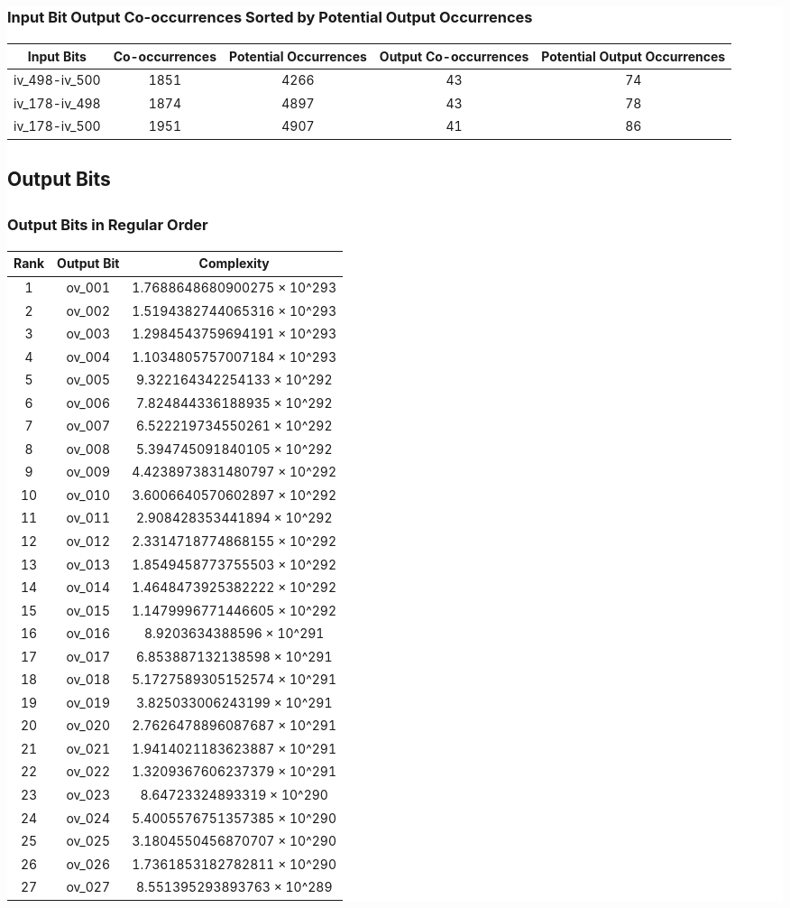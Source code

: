 ### Input Bit Output Co-occurrences Sorted by Potential Output Occurrences

| Input Bits | Co-occurrences | Potential Occurrences | Output Co-occurrences | Potential Output Occurrences |
|:----------:|:--------------:|:---------------------:|:---------------------:|:----------------------------:|
| iv_498-iv_500 | 1851 | 4266 | 43 | 74 |
| iv_178-iv_498 | 1874 | 4897 | 43 | 78 |
| iv_178-iv_500 | 1951 | 4907 | 41 | 86 |

## Output Bits

### Output Bits in Regular Order

| Rank | Output Bit | Complexity |
|:----:|:----------:|:----------:|
| 1 | ov_001 | 1.7688648680900275 × 10^293 |
| 2 | ov_002 | 1.5194382744065316 × 10^293 |
| 3 | ov_003 | 1.2984543759694191 × 10^293 |
| 4 | ov_004 | 1.1034805757007184 × 10^293 |
| 5 | ov_005 | 9.322164342254133 × 10^292 |
| 6 | ov_006 | 7.824844336188935 × 10^292 |
| 7 | ov_007 | 6.522219734550261 × 10^292 |
| 8 | ov_008 | 5.394745091840105 × 10^292 |
| 9 | ov_009 | 4.4238973831480797 × 10^292 |
| 10 | ov_010 | 3.6006640570602897 × 10^292 |
| 11 | ov_011 | 2.908428353441894 × 10^292 |
| 12 | ov_012 | 2.3314718774868155 × 10^292 |
| 13 | ov_013 | 1.8549458773755503 × 10^292 |
| 14 | ov_014 | 1.4648473925382222 × 10^292 |
| 15 | ov_015 | 1.1479996771446605 × 10^292 |
| 16 | ov_016 | 8.9203634388596 × 10^291 |
| 17 | ov_017 | 6.853887132138598 × 10^291 |
| 18 | ov_018 | 5.1727589305152574 × 10^291 |
| 19 | ov_019 | 3.825033006243199 × 10^291 |
| 20 | ov_020 | 2.7626478896087687 × 10^291 |
| 21 | ov_021 | 1.9414021183623887 × 10^291 |
| 22 | ov_022 | 1.3209367606237379 × 10^291 |
| 23 | ov_023 | 8.64723324893319 × 10^290 |
| 24 | ov_024 | 5.4005576751357385 × 10^290 |
| 25 | ov_025 | 3.1804550456870707 × 10^290 |
| 26 | ov_026 | 1.7361853182782811 × 10^290 |
| 27 | ov_027 | 8.551395293893763 × 10^289 |